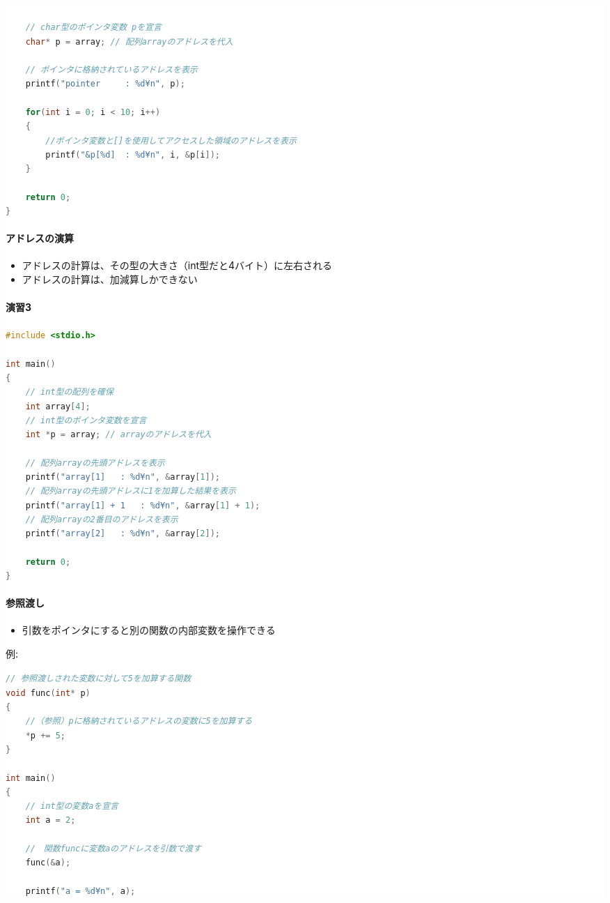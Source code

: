 ```cpp

    // char型のポインタ変数 pを宣言
    char* p = array; // 配列arrayのアドレスを代入

    // ポインタに格納されているアドレスを表示
    printf("pointer     : %d¥n", p);

    for(int i = 0; i < 10; i++)
    {
        //ポインタ変数と[]を使用してアクセスした領域のアドレスを表示
        printf("&p[%d]  : %d¥n", i, &p[i]);
    }

    return 0;
}
```
#### アドレスの演算
- アドレスの計算は、その型の大きさ（int型だと4バイト）に左右される
- アドレスの計算は、加減算しかできない

#### 演習3
```cpp
#include <stdio.h>

int main()
{
    // int型の配列を確保
    int array[4];
    // int型のポインタ変数を宣言
    int *p = array; // arrayのアドレスを代入

    // 配列arrayの先頭アドレスを表示
    printf("array[1]   : %d¥n", &array[1]);
    // 配列arrayの先頭アドレスに1を加算した結果を表示
    printf("array[1] + 1   : %d¥n", &array[1] + 1);
    // 配列arrayの2番目のアドレスを表示
    printf("array[2]   : %d¥n", &array[2]);

    return 0;
}
```

#### 参照渡し
- 引数をポインタにすると別の関数の内部変数を操作できる

例:
```cpp
// 参照渡しされた変数に対して5を加算する関数
void func(int* p)
{
    //（参照）pに格納されているアドレスの変数に5を加算する
    *p += 5;  
}

int main()
{
    // int型の変数aを宣言
    int a = 2;

    //　関数funcに変数aのアドレスを引数で渡す
    func(&a);

    printf("a = %d¥n", a);

```